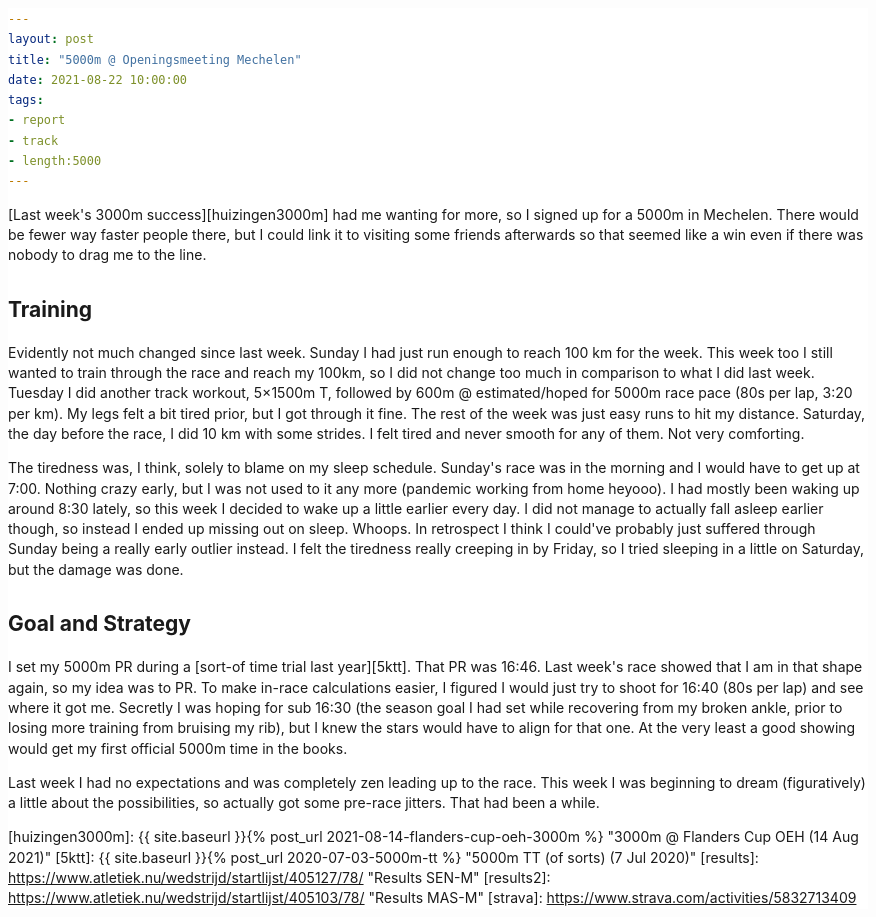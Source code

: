 ```yaml
---
layout: post
title: "5000m @ Openingsmeeting Mechelen"
date: 2021-08-22 10:00:00
tags:
- report
- track
- length:5000
---
```


[Last week's 3000m success][huizingen3000m] had me wanting for more, so I
signed up for a 5000m in Mechelen. There would be fewer way faster people
there, but I could link it to visiting some friends afterwards so that seemed
like a win even if there was nobody to drag me to the line.

## Training

Evidently not much changed since last week. Sunday I had just run enough to
reach 100 km for the week. This week too I still wanted to train through the
race and reach my 100km, so I did not change too much in comparison to what I
did last week. Tuesday I did another track workout, 5×1500m T, followed by
600m @ estimated/hoped for 5000m race pace (80s per lap, 3:20 per km). My legs
felt a bit tired prior, but I got through it fine. The rest of the week was
just easy runs to hit my distance. Saturday, the day before the race, I did 10
km with some strides. I felt tired and never smooth for any of them. Not very
comforting.

The tiredness was, I think, solely to blame on my sleep schedule. Sunday's race
was in the morning and I would have to get up at 7:00. Nothing crazy early, but
I was not used to it any more (pandemic working from home heyooo). I had mostly
been waking up around 8:30 lately, so this week I decided to wake up a little
earlier every day.  I did not manage to actually fall asleep earlier though, so
instead I ended up missing out on sleep. Whoops. In retrospect I think I
could've probably just suffered through Sunday being a really early outlier
instead. I felt the tiredness really creeping in by Friday, so I tried sleeping
in a little on Saturday, but the damage was done.

## Goal and Strategy

I set my 5000m PR during a [sort-of time trial last year][5ktt]. That PR was
16:46. Last week's race showed that I am in that shape again, so my idea was to
PR. To make in-race calculations easier, I figured I would just try to shoot
for 16:40 (80s per lap) and see where it got me. Secretly I was hoping for sub
16:30 (the season goal I had set while recovering from my broken ankle, prior
to losing more training from bruising my rib), but I knew the stars would have
to align for that one. At the very least a good showing would get my first
official 5000m time in the books.

Last week I had no expectations and was completely zen leading up to the race.
This week I was beginning to dream (figuratively) a little about the
possibilities, so actually got some pre-race jitters. That had been a while.


[huizingen3000m]: {{ site.baseurl }}{% post_url 2021-08-14-flanders-cup-oeh-3000m %} "3000m @ Flanders Cup OEH (14 Aug 2021)"
[5ktt]: {{ site.baseurl }}{% post_url 2020-07-03-5000m-tt %} "5000m TT (of sorts) (7 Jul 2020)"
[results]: https://www.atletiek.nu/wedstrijd/startlijst/405127/78/ "Results SEN-M"
[results2]: https://www.atletiek.nu/wedstrijd/startlijst/405103/78/ "Results MAS-M"
[strava]: https://www.strava.com/activities/5832713409